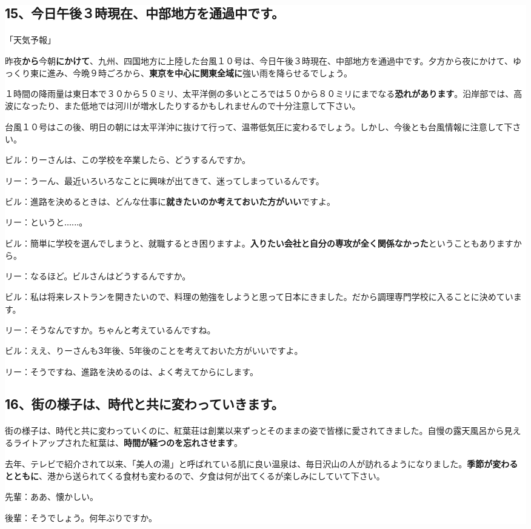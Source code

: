 


## 15、今日午後３時現在、中部地方を通過中です。



「天気予報」

​	昨夜**から**今朝**にかけて**、九州、四国地方に上陸した台風１０号は、今日午後３時現在、中部地方を通過中です。夕方から夜にかけて、ゆっくり東に進み、今晩９時ごろから、**東京を中心に関東全域に**強い雨を降らせるでしょう。

​	１時間の降雨量は東日本で３０から５０ミリ、太平洋側の多いところでは５０から８０ミリにまでなる**恐れがあります**。沿岸部では、高波になったり、また低地では河川が増水したりするかもしれませんので十分注意して下さい。

​	台風１０号はこの後、明日の朝には太平洋沖に抜けて行って、温帯低気圧に変わるでしょう。しかし、今後とも台風情報に注意して下さい。









ビル：りーさんは、この学校を卒業したら、どうするんですか。

リー：うーん、最近いろいろなことに興味が出てきて、迷ってしまっているんです。

ビル：進路を決めるときは、どんな仕事に**就きたいのか考えておいた方がいい**ですよ。

リー：というと......。

ビル：簡単に学校を選んでしまうと、就職するとき困りますよ。**入りたい会社と自分の専攻が全く関係なかった**ということもありますから。

リー：なるほど。ビルさんはどうするんですか。

ビル：私は将来レストランを開きたいので、料理の勉強をしようと思って日本にきました。だから調理専門学校に入ることに決めています。

リー：そうなんですか。ちゃんと考えているんですね。

ビル：ええ、りーさんも3年後、5年後のことを考えておいた方がいいですよ。

リー：そうですね、進路を決めるのは、よく考えてからにします。







## 16、街の様子は、時代と共に変わっていきます。



​	街の様子は、時代と共に変わっていくのに、紅葉荘は創業以来ずっとそのままの姿で皆様に愛されてきました。自慢の露天風呂から見えるライトアップされた紅葉は、**時間が経つのを忘れさせます**。



​	去年、テレビで紹介されて以来、「美人の湯」と呼ばれている肌に良い温泉は、毎日沢山の人が訪れるようになりました。**季節が変わるとともに**、港から送られてくる食材も変わるので、夕食は何が出てくるが楽しみにしていて下さい。





先輩：ああ、懐かしい。

後輩：そうでしょう。何年ぶりですか。
